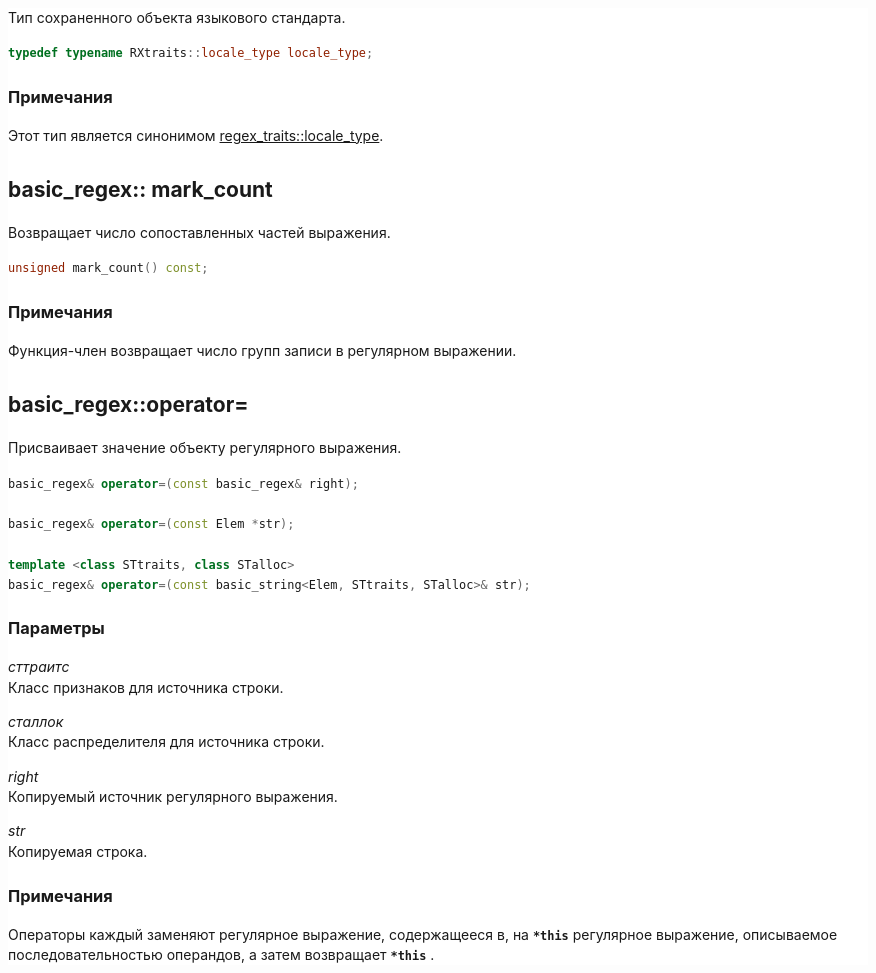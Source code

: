 Тип сохраненного объекта языкового стандарта.

```cpp
typedef typename RXtraits::locale_type locale_type;
```

### <a name="remarks"></a>Примечания

Этот тип является синонимом [regex_traits::locale_type](../standard-library/regex-traits-class.md#locale_type).

## <a name="basic_regexmark_count"></a><a name="mark_count"></a>basic_regex:: mark_count

Возвращает число сопоставленных частей выражения.

```cpp
unsigned mark_count() const;
```

### <a name="remarks"></a>Примечания

Функция-член возвращает число групп записи в регулярном выражении.

## <a name="basic_regexoperator"></a><a name="op_eq"></a>basic_regex::operator=

Присваивает значение объекту регулярного выражения.

```cpp
basic_regex& operator=(const basic_regex& right);

basic_regex& operator=(const Elem *str);

template <class STtraits, class STalloc>
basic_regex& operator=(const basic_string<Elem, STtraits, STalloc>& str);
```

### <a name="parameters"></a>Параметры

*сттраитс*\
Класс признаков для источника строки.

*сталлок*\
Класс распределителя для источника строки.

*right*\
Копируемый источник регулярного выражения.

*str*\
Копируемая строка.

### <a name="remarks"></a>Примечания

Операторы каждый заменяют регулярное выражение, содержащееся в, на **`*this`** регулярное выражение, описываемое последовательностью операндов, а затем возвращает **`*this`** .
